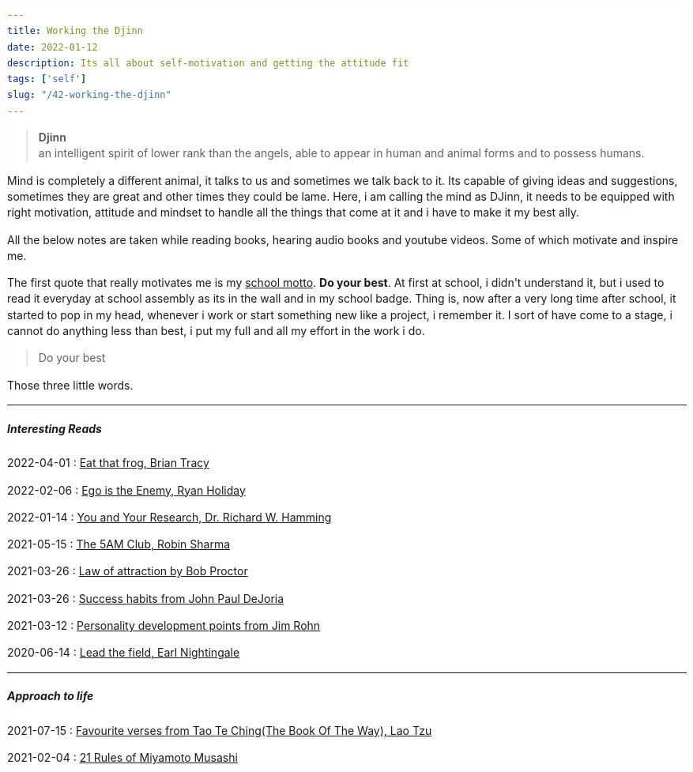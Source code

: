 ```yaml
--- 
title: Working the Djinn
date: 2022-01-12
description: Its all about self-motivation and getting the attitude fit
tags: ['self']
slug: "/42-working-the-djinn"
---
```


> **Djinn**     
> an intelligent spirit of lower rank than the angels, able to appear in human and animal forms and to possess humans. 

Mind is completely a different animal, it talks to us and sometimes we talk back to it. Its capable of giving ideas and suggestions, sometimes they are great and other times they could be lame. Here, i am calling the mind as DJinn, it needs to be equipped with right motivation, attitude and mindset to handle all the things that come at it and i have to make it my best ally. 

All the below notes are taken while reading books, hearing audio books and youtube videos. Some of which motivate and inspire me. 

The first quote that really motivates me is my [school motto](https://en.wikipedia.org/wiki/Christ_Church_Anglo-Indian_Higher_Secondary_School). **Do your best**. At first at school, i didn't understand it, but i used to read it everyday at school assembly as its in the wall and in my school badge. Thing is, now after a very long time after school, it started to pop in my head, whenever i work or start something new like a project, i remember it. I sort of have come to a stage, i cannot do anything less than best, i put my full and all my effort in the work i do. 

> Do your best

Those three little words. 

* * *

##### Interesting Reads

2022-04-01 : [Eat that frog, Brian Tracy](150-eat-that-frog-brian-tracy)

2022-02-06 : [Ego is the Enemy, Ryan Holiday](140-ego-is-the-enemy)

2022-01-14 : [You and Your Research, Dr. Richard W. Hamming](139-you-and-your-research)

2021-05-15 : [The 5AM Club, Robin Sharma](90-5ac-robin-sharma)

2021-03-26 : [Law of attraction by Bob Proctor](88-bob-proctor)

2021-03-26 : [Success habits from John Paul DeJoria](87-john-paul-dejoria)

2021-03-12 : [Personality development points from Jim Rohn](85-jim-rohn)

2020-06-14 : [Lead the field, Earl Nightingale](72-lead-the-field-earl-nightingale)    

* * *
##### Approach to life

2021-07-15 : [Favourite verses from Tao Te Ching(The Book Of The Way), Lao Tzu](110-tao-te-ching)

2021-02-04 : [21 Rules of Miyamoto Musashi](82-miyamoto-musashi-21-rules)
